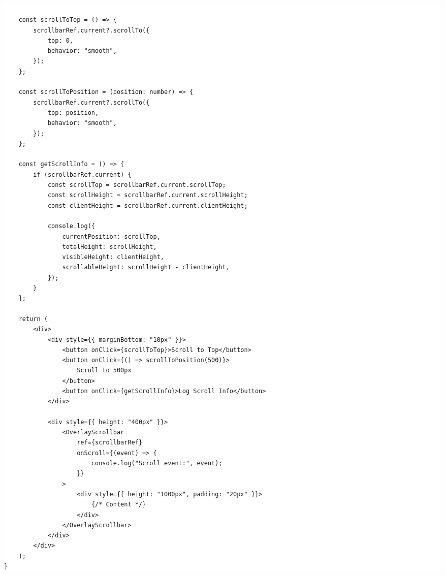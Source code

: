 ```tsx

    const scrollToTop = () => {
        scrollbarRef.current?.scrollTo({
            top: 0,
            behavior: "smooth",
        });
    };

    const scrollToPosition = (position: number) => {
        scrollbarRef.current?.scrollTo({
            top: position,
            behavior: "smooth",
        });
    };

    const getScrollInfo = () => {
        if (scrollbarRef.current) {
            const scrollTop = scrollbarRef.current.scrollTop;
            const scrollHeight = scrollbarRef.current.scrollHeight;
            const clientHeight = scrollbarRef.current.clientHeight;

            console.log({
                currentPosition: scrollTop,
                totalHeight: scrollHeight,
                visibleHeight: clientHeight,
                scrollableHeight: scrollHeight - clientHeight,
            });
        }
    };

    return (
        <div>
            <div style={{ marginBottom: "10px" }}>
                <button onClick={scrollToTop}>Scroll to Top</button>
                <button onClick={() => scrollToPosition(500)}>
                    Scroll to 500px
                </button>
                <button onClick={getScrollInfo}>Log Scroll Info</button>
            </div>

            <div style={{ height: "400px" }}>
                <OverlayScrollbar
                    ref={scrollbarRef}
                    onScroll={(event) => {
                        console.log("Scroll event:", event);
                    }}
                >
                    <div style={{ height: "1000px", padding: "20px" }}>
                        {/* Content */}
                    </div>
                </OverlayScrollbar>
            </div>
        </div>
    );
}
```
